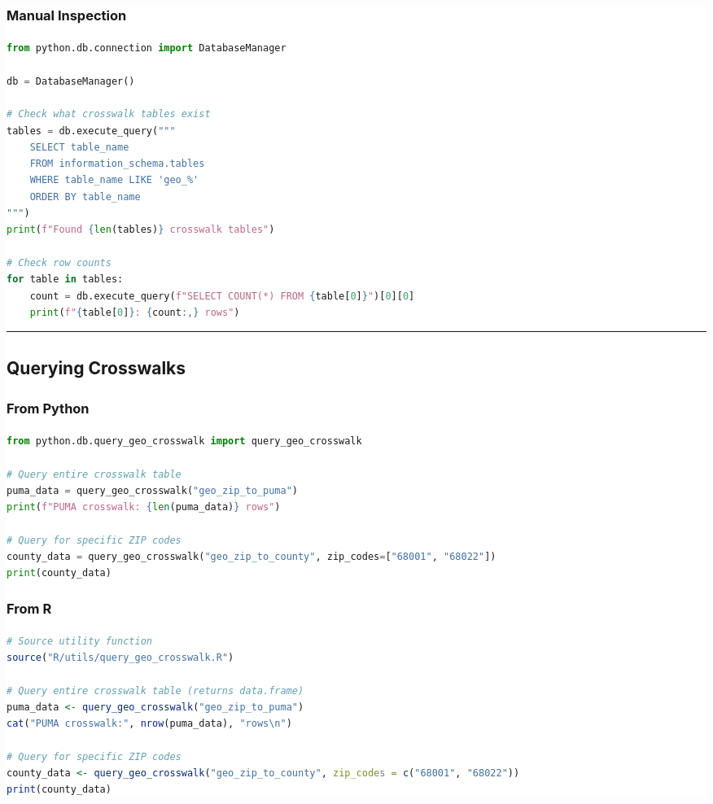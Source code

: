 ### Manual Inspection

```python
from python.db.connection import DatabaseManager

db = DatabaseManager()

# Check what crosswalk tables exist
tables = db.execute_query("""
    SELECT table_name
    FROM information_schema.tables
    WHERE table_name LIKE 'geo_%'
    ORDER BY table_name
""")
print(f"Found {len(tables)} crosswalk tables")

# Check row counts
for table in tables:
    count = db.execute_query(f"SELECT COUNT(*) FROM {table[0]}")[0][0]
    print(f"{table[0]}: {count:,} rows")
```

---

## Querying Crosswalks

### From Python

```python
from python.db.query_geo_crosswalk import query_geo_crosswalk

# Query entire crosswalk table
puma_data = query_geo_crosswalk("geo_zip_to_puma")
print(f"PUMA crosswalk: {len(puma_data)} rows")

# Query for specific ZIP codes
county_data = query_geo_crosswalk("geo_zip_to_county", zip_codes=["68001", "68022"])
print(county_data)
```

### From R

```r
# Source utility function
source("R/utils/query_geo_crosswalk.R")

# Query entire crosswalk table (returns data.frame)
puma_data <- query_geo_crosswalk("geo_zip_to_puma")
cat("PUMA crosswalk:", nrow(puma_data), "rows\n")

# Query for specific ZIP codes
county_data <- query_geo_crosswalk("geo_zip_to_county", zip_codes = c("68001", "68022"))
print(county_data)
```
